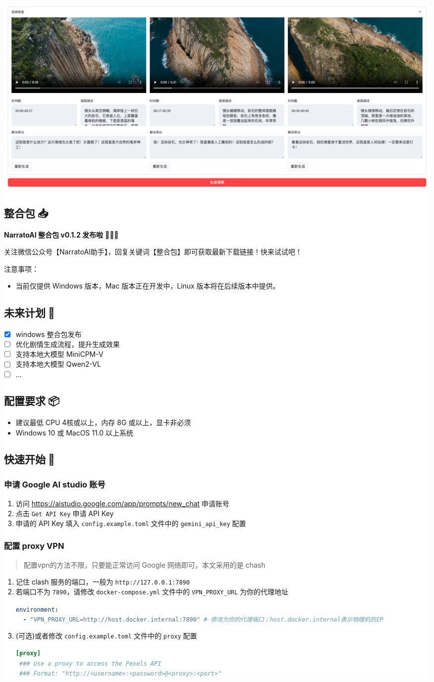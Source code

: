 ![](docs/check-zh.png)

</div>

## 整合包 📥
**NarratoAI 整合包 v0.1.2 发布啦** 🎉🎉🎉

关注微信公众号【NarratoAI助手】，回复关键词【整合包】即可获取最新下载链接！快来试试吧！

注意事项：
   - 当前仅提供 Windows 版本，Mac 版本正在开发中，Linux 版本将在后续版本中提供。

## 未来计划 🥳
- [x] windows 整合包发布
- [ ] 优化剧情生成流程，提升生成效果
- [ ] 支持本地大模型 MiniCPM-V
- [ ] 支持本地大模型 Qwen2-VL
- [ ] ...

## 配置要求 📦

- 建议最低 CPU 4核或以上，内存 8G 或以上，显卡非必须
- Windows 10 或 MacOS 11.0 以上系统

## 快速开始 🚀
### 申请 Google AI studio 账号
1. 访问 https://aistudio.google.com/app/prompts/new_chat 申请账号
2. 点击 `Get API Key` 申请 API Key
3. 申请的 API Key 填入 `config.example.toml` 文件中的 `gemini_api_key` 配置

### 配置 proxy VPN
> 配置vpn的方法不限，只要能正常访问 Google 网络即可，本文采用的是 chash
1. 记住 clash 服务的端口，一般为 `http://127.0.0.1:7890`
2. 若端口不为 `7890`，请修改 `docker-compose.yml` 文件中的 `VPN_PROXY_URL` 为你的代理地址
   ```yaml
   environment:
     - "VPN_PROXY_URL=http://host.docker.internal:7890" # 修改为你的代理端口；host.docker.internal表示物理机的IP
   ```
3. (可选)或者修改 `config.example.toml` 文件中的 `proxy` 配置
   ```toml
   [proxy]
    ### Use a proxy to access the Pexels API
    ### Format: "http://<username>:<password>@<proxy>:<port>"
   ```

[//]: # (  <a href="https://trendshift.io/repositories/8731" target="_blank"><img src="https://trendshift.io/api/badge/repositories/8731" alt="harry0703%2FNarratoAI | Trendshift" style="width: 250px; height: 55px;" width="250" height="55"/></a>)